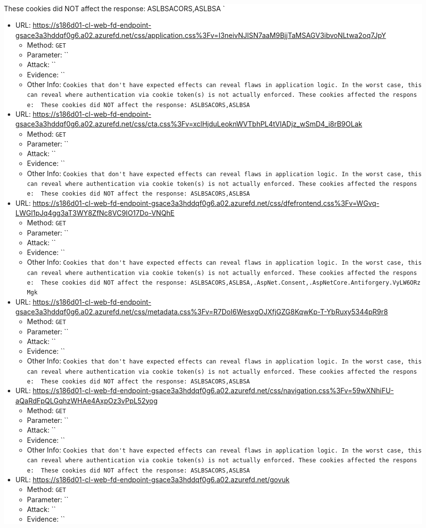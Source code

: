These cookies did NOT affect the response: ASLBSACORS,ASLBSA
`
* URL: https://s186d01-cl-web-fd-endpoint-gsace3a3hddqf0g6.a02.azurefd.net/css/application.css%3Fv=I3neivNJISN7aaM9BjjTaMSAGV3ibvoNLtwa2oq7JpY
  * Method: `GET`
  * Parameter: ``
  * Attack: ``
  * Evidence: ``
  * Other Info: `Cookies that don't have expected effects can reveal flaws in application logic. In the worst case, this can reveal where authentication via cookie token(s) is not actually enforced.
These cookies affected the response: 
These cookies did NOT affect the response: ASLBSACORS,ASLBSA
`
* URL: https://s186d01-cl-web-fd-endpoint-gsace3a3hddqf0g6.a02.azurefd.net/css/cta.css%3Fv=xclHjduLeoknWVTbhPL4tVIADjz_wSmD4_i8rB9OLak
  * Method: `GET`
  * Parameter: ``
  * Attack: ``
  * Evidence: ``
  * Other Info: `Cookies that don't have expected effects can reveal flaws in application logic. In the worst case, this can reveal where authentication via cookie token(s) is not actually enforced.
These cookies affected the response: 
These cookies did NOT affect the response: ASLBSACORS,ASLBSA
`
* URL: https://s186d01-cl-web-fd-endpoint-gsace3a3hddqf0g6.a02.azurefd.net/css/dfefrontend.css%3Fv=WGvq-LWGl1pJq4gg3aT3WY8ZfNc8VC9IO17Do-VNQhE
  * Method: `GET`
  * Parameter: ``
  * Attack: ``
  * Evidence: ``
  * Other Info: `Cookies that don't have expected effects can reveal flaws in application logic. In the worst case, this can reveal where authentication via cookie token(s) is not actually enforced.
These cookies affected the response: 
These cookies did NOT affect the response: ASLBSACORS,ASLBSA,.AspNet.Consent,.AspNetCore.Antiforgery.VyLW6ORzMgk
`
* URL: https://s186d01-cl-web-fd-endpoint-gsace3a3hddqf0g6.a02.azurefd.net/css/metadata.css%3Fv=R7DoI6WesxgOJXfjGZG8KqwKp-T-YbRuxy5344pR9r8
  * Method: `GET`
  * Parameter: ``
  * Attack: ``
  * Evidence: ``
  * Other Info: `Cookies that don't have expected effects can reveal flaws in application logic. In the worst case, this can reveal where authentication via cookie token(s) is not actually enforced.
These cookies affected the response: 
These cookies did NOT affect the response: ASLBSACORS,ASLBSA
`
* URL: https://s186d01-cl-web-fd-endpoint-gsace3a3hddqf0g6.a02.azurefd.net/css/navigation.css%3Fv=59wXNhiFU-aQaRdFpQLGqhzWHAe4AxpOz3vPpL52yog
  * Method: `GET`
  * Parameter: ``
  * Attack: ``
  * Evidence: ``
  * Other Info: `Cookies that don't have expected effects can reveal flaws in application logic. In the worst case, this can reveal where authentication via cookie token(s) is not actually enforced.
These cookies affected the response: 
These cookies did NOT affect the response: ASLBSACORS,ASLBSA
`
* URL: https://s186d01-cl-web-fd-endpoint-gsace3a3hddqf0g6.a02.azurefd.net/govuk
  * Method: `GET`
  * Parameter: ``
  * Attack: ``
  * Evidence: ``